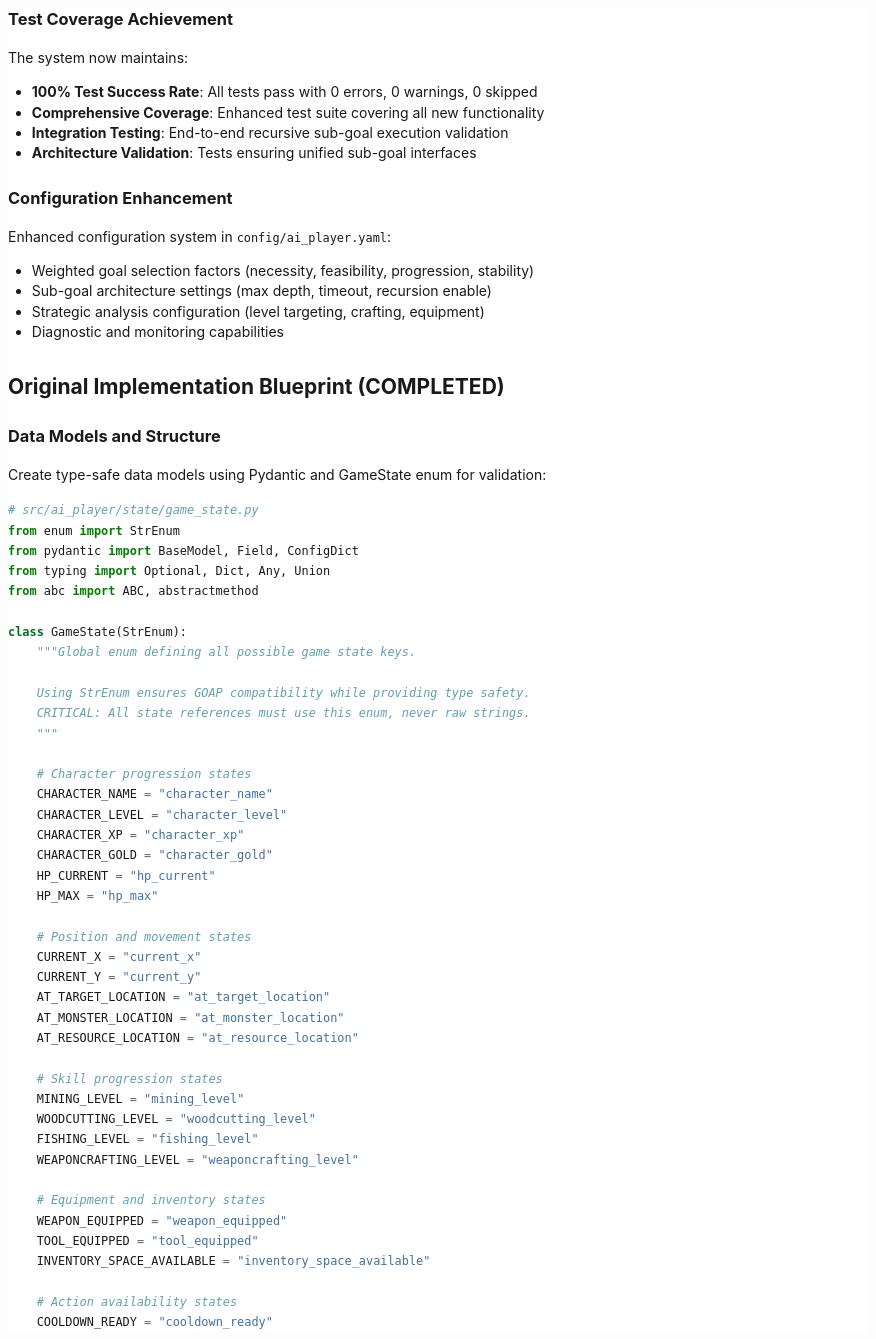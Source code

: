 ### Test Coverage Achievement

The system now maintains:
- **100% Test Success Rate**: All tests pass with 0 errors, 0 warnings, 0 skipped
- **Comprehensive Coverage**: Enhanced test suite covering all new functionality
- **Integration Testing**: End-to-end recursive sub-goal execution validation
- **Architecture Validation**: Tests ensuring unified sub-goal interfaces

### Configuration Enhancement

Enhanced configuration system in `config/ai_player.yaml`:
- Weighted goal selection factors (necessity, feasibility, progression, stability)
- Sub-goal architecture settings (max depth, timeout, recursion enable)
- Strategic analysis configuration (level targeting, crafting, equipment)
- Diagnostic and monitoring capabilities

## Original Implementation Blueprint (COMPLETED)

### Data Models and Structure
Create type-safe data models using Pydantic and GameState enum for validation:

```python
# src/ai_player/state/game_state.py
from enum import StrEnum
from pydantic import BaseModel, Field, ConfigDict
from typing import Optional, Dict, Any, Union
from abc import ABC, abstractmethod

class GameState(StrEnum):
    """Global enum defining all possible game state keys.
    
    Using StrEnum ensures GOAP compatibility while providing type safety.
    CRITICAL: All state references must use this enum, never raw strings.
    """
    
    # Character progression states
    CHARACTER_NAME = "character_name"
    CHARACTER_LEVEL = "character_level"
    CHARACTER_XP = "character_xp"
    CHARACTER_GOLD = "character_gold"
    HP_CURRENT = "hp_current"
    HP_MAX = "hp_max"
    
    # Position and movement states
    CURRENT_X = "current_x"
    CURRENT_Y = "current_y"
    AT_TARGET_LOCATION = "at_target_location"
    AT_MONSTER_LOCATION = "at_monster_location"
    AT_RESOURCE_LOCATION = "at_resource_location"
    
    # Skill progression states
    MINING_LEVEL = "mining_level"
    WOODCUTTING_LEVEL = "woodcutting_level"
    FISHING_LEVEL = "fishing_level"
    WEAPONCRAFTING_LEVEL = "weaponcrafting_level"
    
    # Equipment and inventory states
    WEAPON_EQUIPPED = "weapon_equipped"
    TOOL_EQUIPPED = "tool_equipped"
    INVENTORY_SPACE_AVAILABLE = "inventory_space_available"
    
    # Action availability states
    COOLDOWN_READY = "cooldown_ready"
```